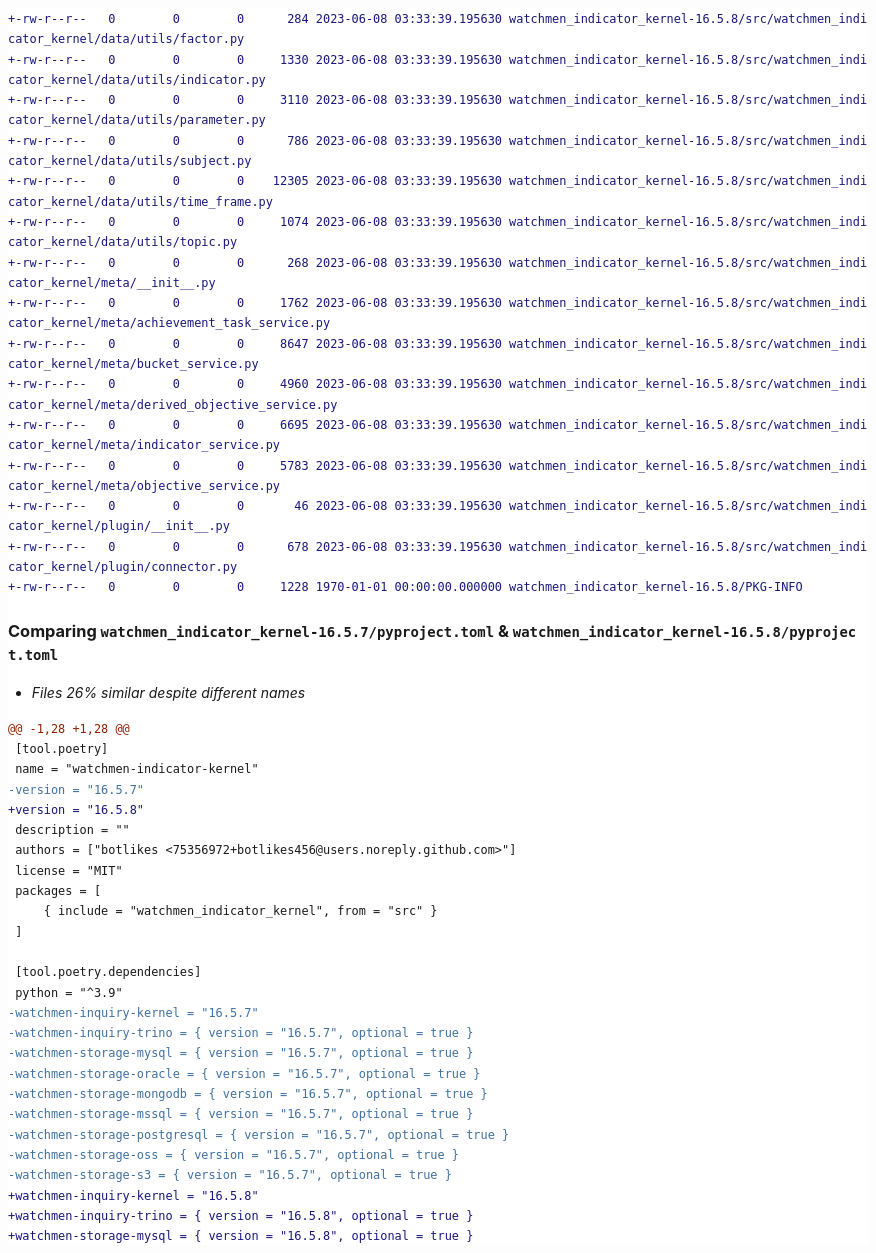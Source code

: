 ```diff
+-rw-r--r--   0        0        0      284 2023-06-08 03:33:39.195630 watchmen_indicator_kernel-16.5.8/src/watchmen_indicator_kernel/data/utils/factor.py
+-rw-r--r--   0        0        0     1330 2023-06-08 03:33:39.195630 watchmen_indicator_kernel-16.5.8/src/watchmen_indicator_kernel/data/utils/indicator.py
+-rw-r--r--   0        0        0     3110 2023-06-08 03:33:39.195630 watchmen_indicator_kernel-16.5.8/src/watchmen_indicator_kernel/data/utils/parameter.py
+-rw-r--r--   0        0        0      786 2023-06-08 03:33:39.195630 watchmen_indicator_kernel-16.5.8/src/watchmen_indicator_kernel/data/utils/subject.py
+-rw-r--r--   0        0        0    12305 2023-06-08 03:33:39.195630 watchmen_indicator_kernel-16.5.8/src/watchmen_indicator_kernel/data/utils/time_frame.py
+-rw-r--r--   0        0        0     1074 2023-06-08 03:33:39.195630 watchmen_indicator_kernel-16.5.8/src/watchmen_indicator_kernel/data/utils/topic.py
+-rw-r--r--   0        0        0      268 2023-06-08 03:33:39.195630 watchmen_indicator_kernel-16.5.8/src/watchmen_indicator_kernel/meta/__init__.py
+-rw-r--r--   0        0        0     1762 2023-06-08 03:33:39.195630 watchmen_indicator_kernel-16.5.8/src/watchmen_indicator_kernel/meta/achievement_task_service.py
+-rw-r--r--   0        0        0     8647 2023-06-08 03:33:39.195630 watchmen_indicator_kernel-16.5.8/src/watchmen_indicator_kernel/meta/bucket_service.py
+-rw-r--r--   0        0        0     4960 2023-06-08 03:33:39.195630 watchmen_indicator_kernel-16.5.8/src/watchmen_indicator_kernel/meta/derived_objective_service.py
+-rw-r--r--   0        0        0     6695 2023-06-08 03:33:39.195630 watchmen_indicator_kernel-16.5.8/src/watchmen_indicator_kernel/meta/indicator_service.py
+-rw-r--r--   0        0        0     5783 2023-06-08 03:33:39.195630 watchmen_indicator_kernel-16.5.8/src/watchmen_indicator_kernel/meta/objective_service.py
+-rw-r--r--   0        0        0       46 2023-06-08 03:33:39.195630 watchmen_indicator_kernel-16.5.8/src/watchmen_indicator_kernel/plugin/__init__.py
+-rw-r--r--   0        0        0      678 2023-06-08 03:33:39.195630 watchmen_indicator_kernel-16.5.8/src/watchmen_indicator_kernel/plugin/connector.py
+-rw-r--r--   0        0        0     1228 1970-01-01 00:00:00.000000 watchmen_indicator_kernel-16.5.8/PKG-INFO
```

### Comparing `watchmen_indicator_kernel-16.5.7/pyproject.toml` & `watchmen_indicator_kernel-16.5.8/pyproject.toml`

 * *Files 26% similar despite different names*

```diff
@@ -1,28 +1,28 @@
 [tool.poetry]
 name = "watchmen-indicator-kernel"
-version = "16.5.7"
+version = "16.5.8"
 description = ""
 authors = ["botlikes <75356972+botlikes456@users.noreply.github.com>"]
 license = "MIT"
 packages = [
     { include = "watchmen_indicator_kernel", from = "src" }
 ]
 
 [tool.poetry.dependencies]
 python = "^3.9"
-watchmen-inquiry-kernel = "16.5.7"
-watchmen-inquiry-trino = { version = "16.5.7", optional = true }
-watchmen-storage-mysql = { version = "16.5.7", optional = true }
-watchmen-storage-oracle = { version = "16.5.7", optional = true }
-watchmen-storage-mongodb = { version = "16.5.7", optional = true }
-watchmen-storage-mssql = { version = "16.5.7", optional = true }
-watchmen-storage-postgresql = { version = "16.5.7", optional = true }
-watchmen-storage-oss = { version = "16.5.7", optional = true }
-watchmen-storage-s3 = { version = "16.5.7", optional = true }
+watchmen-inquiry-kernel = "16.5.8"
+watchmen-inquiry-trino = { version = "16.5.8", optional = true }
+watchmen-storage-mysql = { version = "16.5.8", optional = true }
```